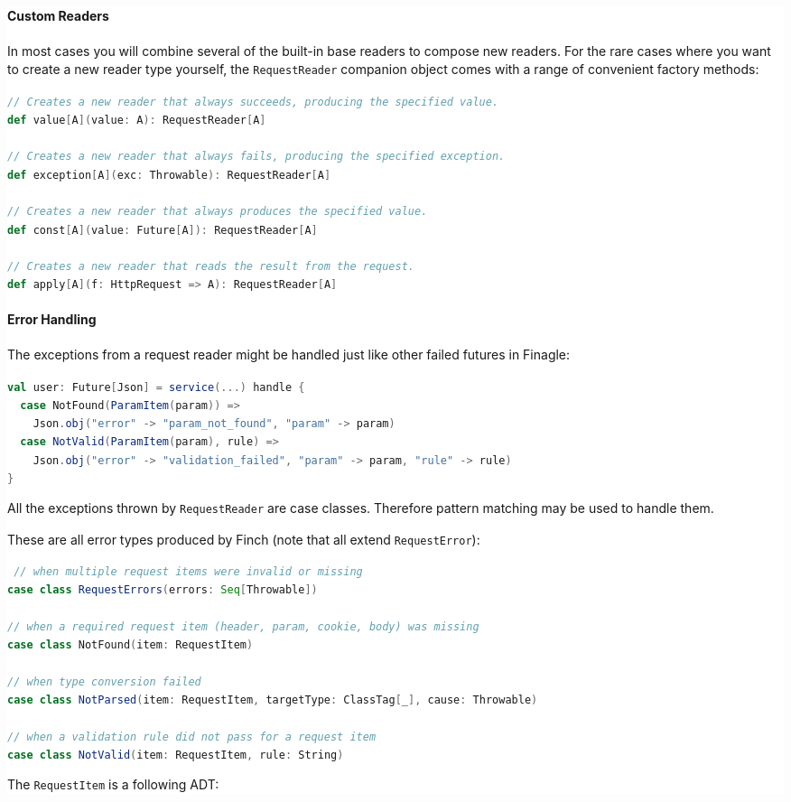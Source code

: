 #### Custom Readers

In most cases you will combine several of the built-in base readers to compose new readers. For the rare cases where you
want to create a new reader type yourself, the `RequestReader` companion object comes with a range of convenient factory
methods:

```scala
// Creates a new reader that always succeeds, producing the specified value.
def value[A](value: A): RequestReader[A]

// Creates a new reader that always fails, producing the specified exception.
def exception[A](exc: Throwable): RequestReader[A]

// Creates a new reader that always produces the specified value.
def const[A](value: Future[A]): RequestReader[A]

// Creates a new reader that reads the result from the request.
def apply[A](f: HttpRequest => A): RequestReader[A]
```

#### Error Handling

The exceptions from a request reader might be handled just like other failed futures in Finagle:

```scala
val user: Future[Json] = service(...) handle {
  case NotFound(ParamItem(param)) =>
    Json.obj("error" -> "param_not_found", "param" -> param)
  case NotValid(ParamItem(param), rule) =>
    Json.obj("error" -> "validation_failed", "param" -> param, "rule" -> rule)
}
```

All the exceptions thrown by `RequestReader` are case classes. Therefore pattern matching may be used to handle them.

These are all error types produced by Finch (note that all extend `RequestError`):

```scala
 // when multiple request items were invalid or missing
case class RequestErrors(errors: Seq[Throwable])

// when a required request item (header, param, cookie, body) was missing
case class NotFound(item: RequestItem)

// when type conversion failed
case class NotParsed(item: RequestItem, targetType: ClassTag[_], cause: Throwable)

// when a validation rule did not pass for a request item
case class NotValid(item: RequestItem, rule: String)
```

The `RequestItem` is a following ADT:


[0]: http://monkey.org/~marius/funsrv.pdf
[1]: https://github.com/finagle/finch/blob/master/demo/src/main/scala/io/finch/demo/Main.scala
[2]: http://www.haskell.org/haskellwiki/All_About_Monads#The_Reader_monad
[3]: https://github.com/scodec/scodec
[4]: https://github.com/milessabin/shapeless